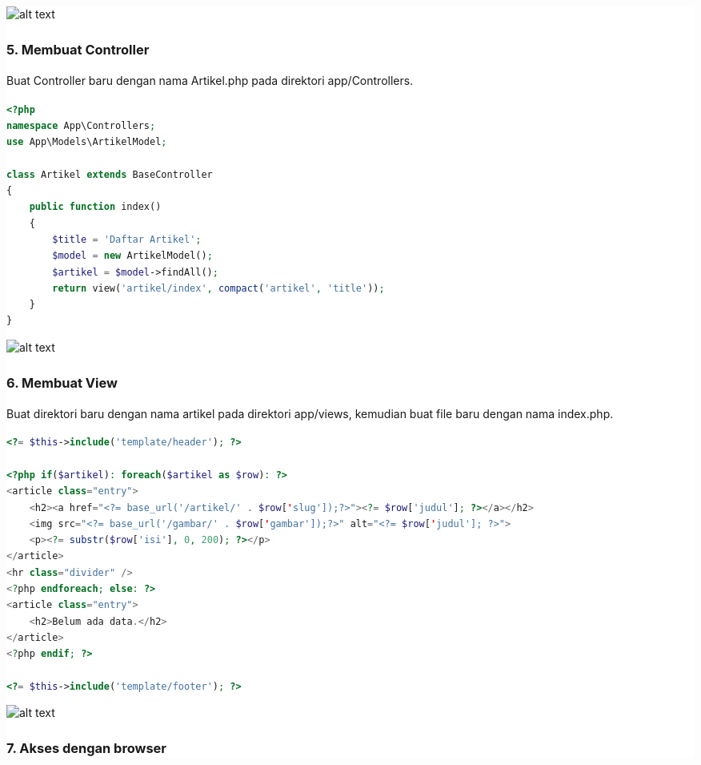  ![alt text](image-3.png)
 
 ### 5. Membuat Controller
 
 Buat Controller baru dengan nama Artikel.php pada direktori app/Controllers.
 
 ```php
 <?php
 namespace App\Controllers;
 use App\Models\ArtikelModel;
 
 class Artikel extends BaseController
 {
     public function index()
     {
         $title = 'Daftar Artikel';
         $model = new ArtikelModel();
         $artikel = $model->findAll();
         return view('artikel/index', compact('artikel', 'title'));
     }
 }
 ```
 
 ![alt text](image-4.png)
 
 ### 6. Membuat View
 
 Buat direktori baru dengan nama artikel pada direktori app/views, kemudian buat file baru dengan nama index.php.
 
 ```php
 <?= $this->include('template/header'); ?>
 
 <?php if($artikel): foreach($artikel as $row): ?>
 <article class="entry">
     <h2><a href="<?= base_url('/artikel/' . $row['slug']);?>"><?= $row['judul']; ?></a></h2>
     <img src="<?= base_url('/gambar/' . $row['gambar']);?>" alt="<?= $row['judul']; ?>">
     <p><?= substr($row['isi'], 0, 200); ?></p>
 </article>
 <hr class="divider" />
 <?php endforeach; else: ?>
 <article class="entry">
     <h2>Belum ada data.</h2>
 </article>
 <?php endif; ?>
 
 <?= $this->include('template/footer'); ?>
 ```
 
 ![alt text](image-5.png)
 
 ### 7. Akses dengan browser
 